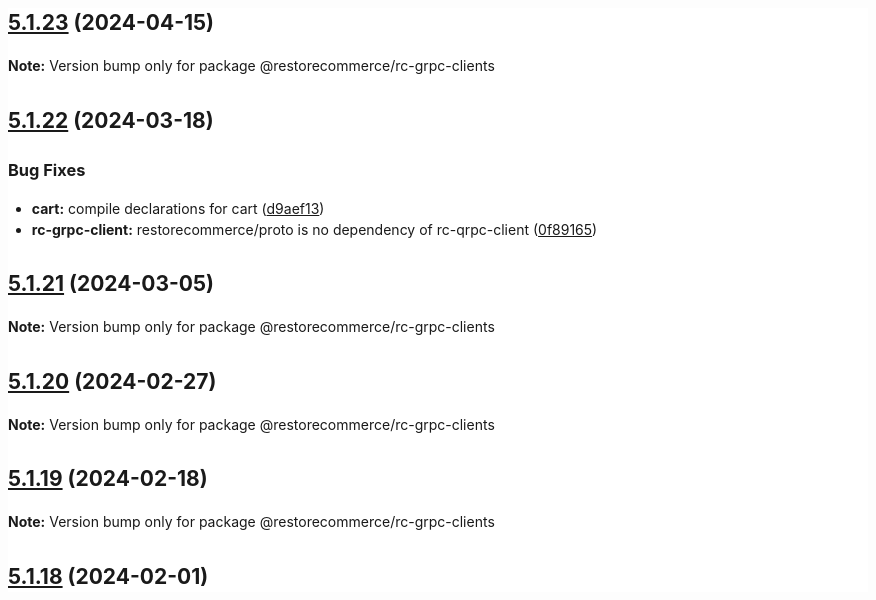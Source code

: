 



## [5.1.23](https://github.com/restorecommerce/libs/compare/@restorecommerce/rc-grpc-clients@5.1.22...@restorecommerce/rc-grpc-clients@5.1.23) (2024-04-15)

**Note:** Version bump only for package @restorecommerce/rc-grpc-clients





## [5.1.22](https://github.com/restorecommerce/libs/compare/@restorecommerce/rc-grpc-clients@5.1.21...@restorecommerce/rc-grpc-clients@5.1.22) (2024-03-18)


### Bug Fixes

* **cart:** compile declarations for cart ([d9aef13](https://github.com/restorecommerce/libs/commit/d9aef13e7c14296aead00f30b144ac38735454f1))
* **rc-grpc-client:** restorecommerce/proto is no dependency of rc-qrpc-client ([0f89165](https://github.com/restorecommerce/libs/commit/0f891650c5305f19a42e77f9ea35305c5e20a829))





## [5.1.21](https://github.com/restorecommerce/libs/compare/@restorecommerce/rc-grpc-clients@5.1.20...@restorecommerce/rc-grpc-clients@5.1.21) (2024-03-05)

**Note:** Version bump only for package @restorecommerce/rc-grpc-clients





## [5.1.20](https://github.com/restorecommerce/libs/compare/@restorecommerce/rc-grpc-clients@5.1.19...@restorecommerce/rc-grpc-clients@5.1.20) (2024-02-27)

**Note:** Version bump only for package @restorecommerce/rc-grpc-clients





## [5.1.19](https://github.com/restorecommerce/libs/compare/@restorecommerce/rc-grpc-clients@5.1.18...@restorecommerce/rc-grpc-clients@5.1.19) (2024-02-18)

**Note:** Version bump only for package @restorecommerce/rc-grpc-clients





## [5.1.18](https://github.com/restorecommerce/libs/compare/@restorecommerce/rc-grpc-clients@5.1.17...@restorecommerce/rc-grpc-clients@5.1.18) (2024-02-01)
